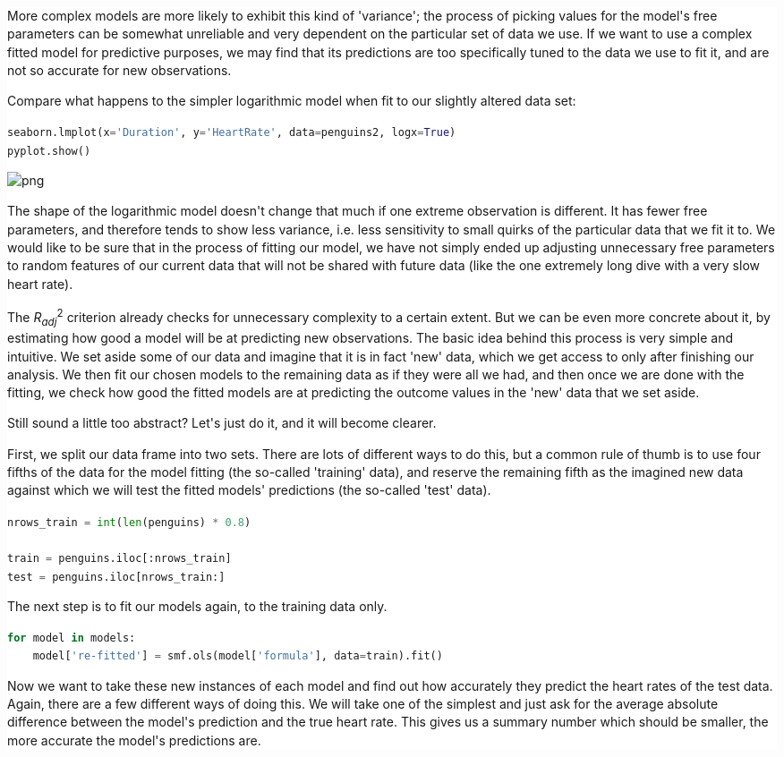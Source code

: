 More complex models are more likely to exhibit this kind of 'variance'; the process of picking values for the model's free parameters can be somewhat unreliable and very dependent on the particular set of data we use. If we want to use a complex fitted model for predictive purposes, we may find that its predictions are too specifically tuned to the data we use to fit it, and are not so accurate for new observations.

Compare what happens to the simpler logarithmic model when fit to our slightly altered data set:


```python
seaborn.lmplot(x='Duration', y='HeartRate', data=penguins2, logx=True)
pyplot.show()
```


![png](output_180_0.png)


The shape of the logarithmic model doesn't change that much if one extreme observation is different. It has fewer free parameters, and therefore tends to show less variance, i.e. less sensitivity to small quirks of the particular data that we fit it to. We would like to be sure that in the process of fitting our model, we have not simply ended up adjusting unnecessary free parameters to random features of our current data that will not be shared with future data (like the one extremely long dive with a very slow heart rate).

The $R^2_{adj}$ criterion already checks for unnecessary complexity to a certain extent. But we can be even more concrete about it, by estimating how good a model will be at predicting new observations. The basic idea behind this process is very simple and intuitive. We set aside some of our data and imagine that it is in fact 'new' data, which we get access to only after finishing our analysis. We then fit our chosen models to the remaining data as if they were all we had, and then once we are done with the fitting, we check how good the fitted models are at predicting the outcome values in the 'new' data that we set aside.

Still sound a little too abstract? Let's just do it, and it will become clearer.

First, we split our data frame into two sets. There are lots of different ways to do this, but a common rule of thumb is to use four fifths of the data for the model fitting (the so-called 'training' data), and reserve the remaining fifth as the imagined new data against which we will test the fitted models' predictions (the so-called 'test' data).


```python
nrows_train = int(len(penguins) * 0.8)

train = penguins.iloc[:nrows_train]
test = penguins.iloc[nrows_train:]
```

The next step is to fit our models again, to the training data only.


```python
for model in models:
    model['re-fitted'] = smf.ols(model['formula'], data=train).fit()
```

Now we want to take these new instances of each model and find out how accurately they predict the heart rates of the test data. Again, there are a few different ways of doing this. We will take one of the simplest and just ask for the average absolute difference between the model's prediction and the true heart rate. This gives us a summary number which should be smaller, the more accurate the model's predictions are.
